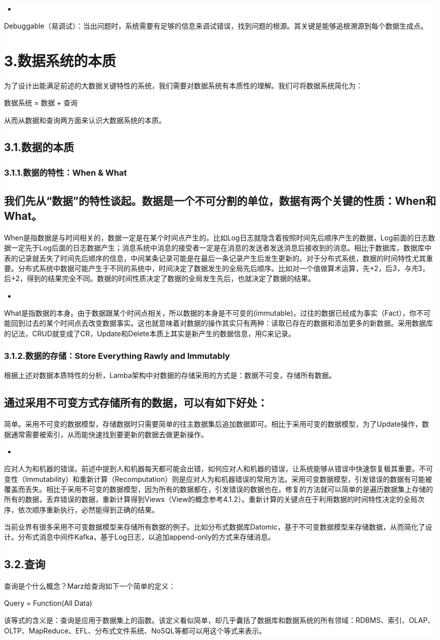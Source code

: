 - 
Debuggable（易调试）：当出问题时，系统需要有足够的信息来调试错误，找到问题的根源。其关键是能够追根溯源到每个数据生成点。


# 3.数据系统的本质

为了设计出能满足前述的大数据关键特性的系统，我们需要对数据系统有本质性的理解。我们可将数据系统简化为：

> 
数据系统 = 数据 + 查询


从而从数据和查询两方面来认识大数据系统的本质。

## 3.1.数据的本质

### 3.1.1.数据的特性：When & What

我们先从“数据”的特性谈起。数据是一个不可分割的单位，数据有两个关键的性质：When和What。
- 
When是指数据是与时间相关的，数据一定是在某个时间点产生的。比如Log日志就隐含着按照时间先后顺序产生的数据，Log前面的日志数据一定先于Log后面的日志数据产生；消息系统中消息的接受者一定是在消息的发送者发送消息后接收到的消息。相比于数据库，数据库中表的记录就丢失了时间先后顺序的信息，中间某条记录可能是在最后一条记录产生后发生更新的。对于分布式系统，数据的时间特性尤其重要。分布式系统中数据可能产生于不同的系统中，时间决定了数据发生的全局先后顺序。比如对一个值做算术运算，先+2，后*3，与先*3，后+2，得到的结果完全不同。数据的时间性质决定了数据的全局发生先后，也就决定了数据的结果。

- 
What是指数据的本身。由于数据跟某个时间点相关，所以数据的本身是不可变的(immutable)，过往的数据已经成为事实（Fact），你不可能回到过去的某个时间点去改变数据事实。这也就意味着对数据的操作其实只有两种：读取已存在的数据和添加更多的新数据。采用数据库的记法，CRUD就变成了CR，Update和Delete本质上其实是新产生的数据信息，用C来记录。


### 3.1.2.数据的存储：Store Everything Rawly and Immutably

根据上述对数据本质特性的分析，Lamba架构中对数据的存储采用的方式是：数据不可变，存储所有数据。

通过采用不可变方式存储所有的数据，可以有如下好处：
- 
简单。采用不可变的数据模型，存储数据时只需要简单的往主数据集后追加数据即可。相比于采用可变的数据模型，为了Update操作，数据通常需要被索引，从而能快速找到要更新的数据去做更新操作。

- 
应对人为和机器的错误。前述中提到人和机器每天都可能会出错，如何应对人和机器的错误，让系统能够从错误中快速恢复极其重要。不可变性（Immutability）和重新计算（Recomputation）则是应对人为和机器错误的常用方法。采用可变数据模型，引发错误的数据有可能被覆盖而丢失。相比于采用不可变的数据模型，因为所有的数据都在，引发错误的数据也在。修复的方法就可以简单的是遍历数据集上存储的所有的数据，丢弃错误的数据，重新计算得到Views（View的概念参考4.1.2）。重新计算的关键点在于利用数据的时间特性决定的全局次序，依次顺序重新执行，必然能得到正确的结果。


当前业界有很多采用不可变数据模型来存储所有数据的例子。比如分布式数据库Datomic，基于不可变数据模型来存储数据，从而简化了设计。分布式消息中间件Kafka，基于Log日志，以追加append-only的方式来存储消息。

## 3.2.查询

查询是个什么概念？Marz给查询如下一个简单的定义：

> 
Query = Function(All Data)


该等式的含义是：查询是应用于数据集上的函数。该定义看似简单，却几乎囊括了数据库和数据系统的所有领域：RDBMS、索引、OLAP、OLTP、MapReduce、EFL、分布式文件系统、NoSQL等都可以用这个等式来表示。
